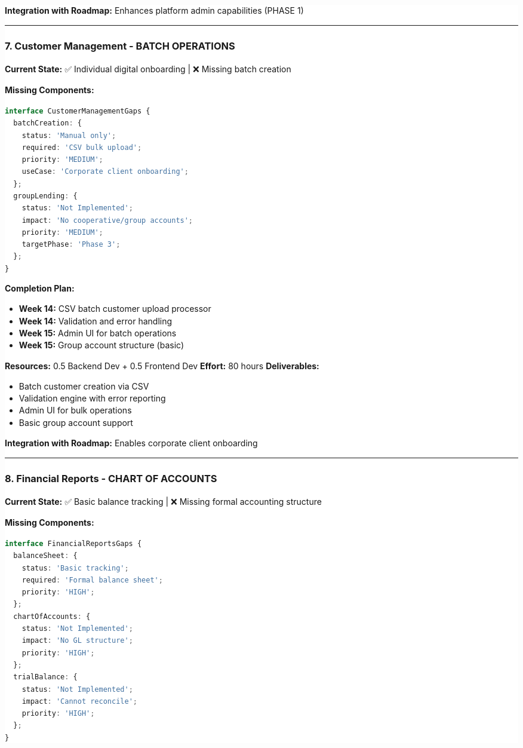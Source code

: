 **Integration with Roadmap:** Enhances platform admin capabilities (PHASE 1)

---

### 7. Customer Management - BATCH OPERATIONS

**Current State:** ✅ Individual digital onboarding | ❌ Missing batch creation

**Missing Components:**
```typescript
interface CustomerManagementGaps {
  batchCreation: {
    status: 'Manual only';
    required: 'CSV bulk upload';
    priority: 'MEDIUM';
    useCase: 'Corporate client onboarding';
  };
  groupLending: {
    status: 'Not Implemented';
    impact: 'No cooperative/group accounts';
    priority: 'MEDIUM';
    targetPhase: 'Phase 3';
  };
}
```

**Completion Plan:**
- **Week 14:** CSV batch customer upload processor
- **Week 14:** Validation and error handling
- **Week 15:** Admin UI for batch operations
- **Week 15:** Group account structure (basic)

**Resources:** 0.5 Backend Dev + 0.5 Frontend Dev
**Effort:** 80 hours
**Deliverables:**
- Batch customer creation via CSV
- Validation engine with error reporting
- Admin UI for bulk operations
- Basic group account support

**Integration with Roadmap:** Enables corporate client onboarding

---

### 8. Financial Reports - CHART OF ACCOUNTS

**Current State:** ✅ Basic balance tracking | ❌ Missing formal accounting structure

**Missing Components:**
```typescript
interface FinancialReportsGaps {
  balanceSheet: {
    status: 'Basic tracking';
    required: 'Formal balance sheet';
    priority: 'HIGH';
  };
  chartOfAccounts: {
    status: 'Not Implemented';
    impact: 'No GL structure';
    priority: 'HIGH';
  };
  trialBalance: {
    status: 'Not Implemented';
    impact: 'Cannot reconcile';
    priority: 'HIGH';
  };
}
```